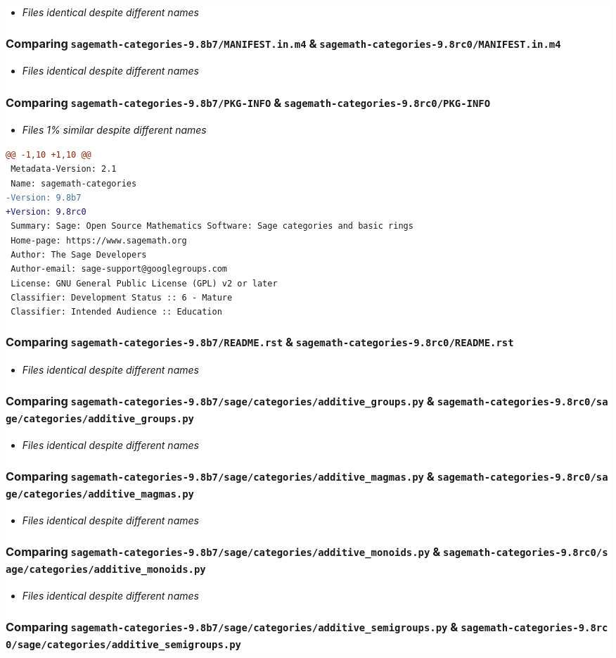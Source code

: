  * *Files identical despite different names*

### Comparing `sagemath-categories-9.8b7/MANIFEST.in.m4` & `sagemath-categories-9.8rc0/MANIFEST.in.m4`

 * *Files identical despite different names*

### Comparing `sagemath-categories-9.8b7/PKG-INFO` & `sagemath-categories-9.8rc0/PKG-INFO`

 * *Files 1% similar despite different names*

```diff
@@ -1,10 +1,10 @@
 Metadata-Version: 2.1
 Name: sagemath-categories
-Version: 9.8b7
+Version: 9.8rc0
 Summary: Sage: Open Source Mathematics Software: Sage categories and basic rings
 Home-page: https://www.sagemath.org
 Author: The Sage Developers
 Author-email: sage-support@googlegroups.com
 License: GNU General Public License (GPL) v2 or later
 Classifier: Development Status :: 6 - Mature
 Classifier: Intended Audience :: Education
```

### Comparing `sagemath-categories-9.8b7/README.rst` & `sagemath-categories-9.8rc0/README.rst`

 * *Files identical despite different names*

### Comparing `sagemath-categories-9.8b7/sage/categories/additive_groups.py` & `sagemath-categories-9.8rc0/sage/categories/additive_groups.py`

 * *Files identical despite different names*

### Comparing `sagemath-categories-9.8b7/sage/categories/additive_magmas.py` & `sagemath-categories-9.8rc0/sage/categories/additive_magmas.py`

 * *Files identical despite different names*

### Comparing `sagemath-categories-9.8b7/sage/categories/additive_monoids.py` & `sagemath-categories-9.8rc0/sage/categories/additive_monoids.py`

 * *Files identical despite different names*

### Comparing `sagemath-categories-9.8b7/sage/categories/additive_semigroups.py` & `sagemath-categories-9.8rc0/sage/categories/additive_semigroups.py`
